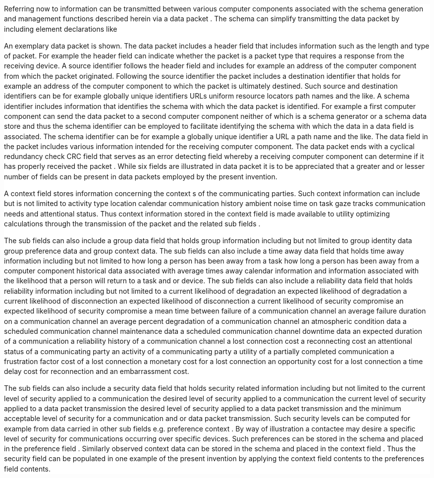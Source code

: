 Referring now to information can be transmitted between various computer components associated with the schema generation and management functions described herein via a data packet . The schema can simplify transmitting the data packet by including element declarations like 

An exemplary data packet is shown. The data packet includes a header field that includes information such as the length and type of packet. For example the header field can indicate whether the packet is a packet type that requires a response from the receiving device. A source identifier follows the header field and includes for example an address of the computer component from which the packet originated. Following the source identifier the packet includes a destination identifier that holds for example an address of the computer component to which the packet is ultimately destined. Such source and destination identifiers can be for example globally unique identifiers URLs uniform resource locators path names and the like. A schema identifier includes information that identifies the schema with which the data packet is identified. For example a first computer component can send the data packet to a second computer component neither of which is a schema generator or a schema data store and thus the schema identifier can be employed to facilitate identifying the schema with which the data in a data field is associated. The schema identifier can be for example a globally unique identifier a URL a path name and the like. The data field in the packet includes various information intended for the receiving computer component. The data packet ends with a cyclical redundancy check CRC field that serves as an error detecting field whereby a receiving computer component can determine if it has properly received the packet . While six fields are illustrated in data packet it is to be appreciated that a greater and or lesser number of fields can be present in data packets employed by the present invention.

A context field stores information concerning the context s of the communicating parties. Such context information can include but is not limited to activity type location calendar communication history ambient noise time on task gaze tracks communication needs and attentional status. Thus context information stored in the context field is made available to utility optimizing calculations through the transmission of the packet and the related sub fields .

The sub fields can also include a group data field that holds group information including but not limited to group identity data group preference data and group context data. The sub fields can also include a time away data field that holds time away information including but not limited to how long a person has been away from a task how long a person has been away from a computer component historical data associated with average times away calendar information and information associated with the likelihood that a person will return to a task and or device. The sub fields can also include a reliability data field that holds reliability information including but not limited to a current likelihood of degradation an expected likelihood of degradation a current likelihood of disconnection an expected likelihood of disconnection a current likelihood of security compromise an expected likelihood of security compromise a mean time between failure of a communication channel an average failure duration on a communication channel an average percent degradation of a communication channel an atmospheric condition data a scheduled communication channel maintenance data a scheduled communication channel downtime data an expected duration of a communication a reliability history of a communication channel a lost connection cost a reconnecting cost an attentional status of a communicating party an activity of a communicating party a utility of a partially completed communication a frustration factor cost of a lost connection a monetary cost for a lost connection an opportunity cost for a lost connection a time delay cost for reconnection and an embarrassment cost.

The sub fields can also include a security data field that holds security related information including but not limited to the current level of security applied to a communication the desired level of security applied to a communication the current level of security applied to a data packet transmission the desired level of security applied to a data packet transmission and the minimum acceptable level of security for a communication and or data packet transmission. Such security levels can be computed for example from data carried in other sub fields e.g. preference context . By way of illustration a contactee may desire a specific level of security for communications occurring over specific devices. Such preferences can be stored in the schema and placed in the preference field . Similarly observed context data can be stored in the schema and placed in the context field . Thus the security field can be populated in one example of the present invention by applying the context field contents to the preferences field contents.
